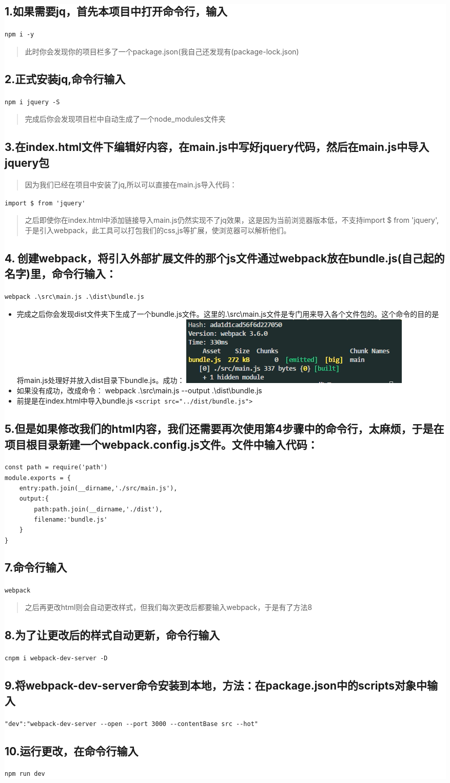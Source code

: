 ## 1.如果需要jq，首先本项目中打开命令行，输入
    npm i -y
> 此时你会发现你的项目栏多了一个package.json(我自己还发现有(package-lock.json)
## 2.正式安装jq,命令行输入
    npm i jquery -S
> 完成后你会发现项目栏中自动生成了一个node_modules文件夹
## 3.在index.html文件下编辑好内容，在main.js中写好jquery代码，然后在main.js中导入jquery包
> 因为我们已经在项目中安装了jq,所以可以直接在main.js导入代码：

    import $ from 'jquery'
> 之后即使你在index.html中添加链接导入main.js仍然实现不了jq效果，这是因为当前浏览器版本低，不支持import $ from 'jquery',于是引入webpack，此工具可以打包我们的css,js等扩展，使浏览器可以解析他们。
## 4. 创建webpack，将引入外部扩展文件的那个js文件通过webpack放在bundle.js(自己起的名字)里，命令行输入：
    webpack .\src\main.js .\dist\bundle.js

* 完成之后你会发现dist文件夹下生成了一个bundle.js文件。这里的.\src\main.js文件是专门用来导入各个文件包的。这个命令的目的是将main.js处理好并放入dist目录下bundle.js。成功：
![](./img/环境部署1.png)
* 如果没有成功，改成命令：
    webpack .\src\main.js --output .\dist\bundle.js
* 前提是在index.html中导入bundle.js
`<script src="../dist/bundle.js">`
## 5.但是如果修改我们的html内容，我们还需要再次使用第4步骤中的命令行，太麻烦，于是在项目根目录新建一个webpack.config.js文件。文件中输入代码：
```
const path = require('path')
module.exports = {  
    entry:path.join(__dirname,'./src/main.js'),
    output:{
        path:path.join(__dirname,'./dist'),
        filename:'bundle.js'
    }
}
```
## 7.命令行输入
    webpack
> 之后再更改html则会自动更改样式，但我们每次更改后都要输入webpack，于是有了方法8
## 8.为了让更改后的样式自动更新，命令行输入
    cnpm i webpack-dev-server -D
## 9.将webpack-dev-server命令安装到本地，方法：在package.json中的scripts对象中输入
    "dev":"webpack-dev-server --open --port 3000 --contentBase src --hot"
## 10.运行更改，在命令行输入
    npm run dev